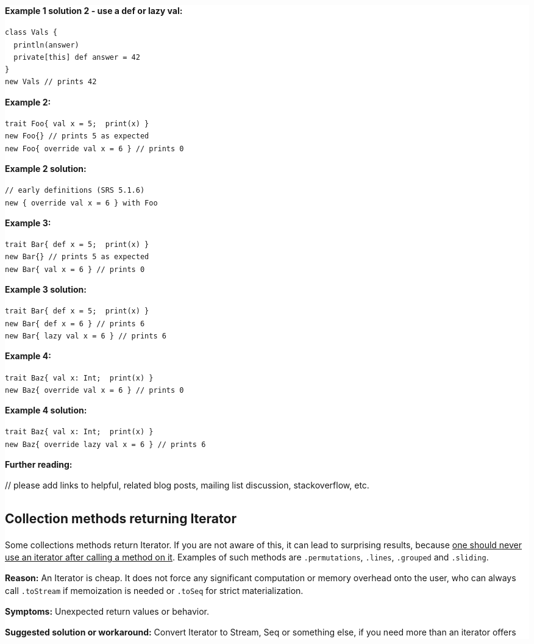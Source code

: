 **Example 1 solution 2 - use a def or lazy val:**

    class Vals {
      println(answer)
      private[this] def answer = 42
    }
    new Vals // prints 42

**Example 2:**

    trait Foo{ val x = 5;  print(x) } 
    new Foo{} // prints 5 as expected
    new Foo{ override val x = 6 } // prints 0

**Example 2 solution:**

    // early definitions (SRS 5.1.6)
    new { override val x = 6 } with Foo

**Example 3:**

    trait Bar{ def x = 5;  print(x) }
    new Bar{} // prints 5 as expected
    new Bar{ val x = 6 } // prints 0

**Example 3 solution:**

    trait Bar{ def x = 5;  print(x) }
    new Bar{ def x = 6 } // prints 6
    new Bar{ lazy val x = 6 } // prints 6

**Example 4:**

    trait Baz{ val x: Int;  print(x) } 
    new Baz{ override val x = 6 } // prints 0

**Example 4 solution:**

    trait Baz{ val x: Int;  print(x) } 
    new Baz{ override lazy val x = 6 } // prints 6

**Further reading:**

// please add links to helpful, related blog posts, mailing list discussion, stackoverflow, etc.

## Collection methods returning Iterator 

Some collections methods return Iterator. If you are not aware of this, it can lead to surprising results, because [one should never use an iterator after calling a method on it](http://www.scala-lang.org/api/2.10.4/index.html#scala.collection.Iterator). Examples of such methods are `.permutations`, `.lines`, `.grouped` and `.sliding`.

**Reason:** An Iterator is cheap. It does not force any significant computation or memory overhead onto the user, who can always call `.toStream` if memoization is needed or `.toSeq` for strict materialization.

**Symptoms:** Unexpected return values or behavior.

**Suggested solution or workaround:** Convert Iterator to Stream, Seq or something else, if you need more than an iterator offers
